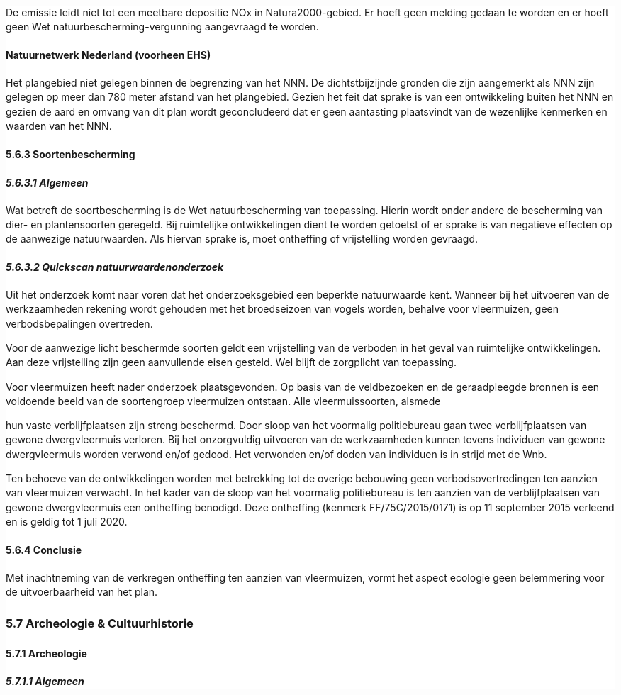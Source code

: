 De emissie leidt niet tot een meetbare depositie NOx in Natura2000-gebied. Er hoeft geen melding gedaan te worden en er hoeft geen Wet natuurbescherming-vergunning aangevraagd te worden.

#### **Natuurnetwerk Nederland (voorheen EHS)**

Het plangebied niet gelegen binnen de begrenzing van het NNN. De dichtstbijzijnde gronden die zijn aangemerkt als NNN zijn gelegen op meer dan 780 meter afstand van het plangebied. Gezien het feit dat sprake is van een ontwikkeling buiten het NNN en gezien de aard en omvang van dit plan wordt geconcludeerd dat er geen aantasting plaatsvindt van de wezenlijke kenmerken en waarden van het NNN.

#### **5.6.3 Soortenbescherming**

#### *5.6.3.1 Algemeen*

Wat betreft de soortbescherming is de Wet natuurbescherming van toepassing. Hierin wordt onder andere de bescherming van dier- en plantensoorten geregeld. Bij ruimtelijke ontwikkelingen dient te worden getoetst of er sprake is van negatieve effecten op de aanwezige natuurwaarden. Als hiervan sprake is, moet ontheffing of vrijstelling worden gevraagd.

#### *5.6.3.2 Quickscan natuurwaardenonderzoek*

Uit het onderzoek komt naar voren dat het onderzoeksgebied een beperkte natuurwaarde kent. Wanneer bij het uitvoeren van de werkzaamheden rekening wordt gehouden met het broedseizoen van vogels worden, behalve voor vleermuizen, geen verbodsbepalingen overtreden.

Voor de aanwezige licht beschermde soorten geldt een vrijstelling van de verboden in het geval van ruimtelijke ontwikkelingen. Aan deze vrijstelling zijn geen aanvullende eisen gesteld. Wel blijft de zorgplicht van toepassing.

Voor vleermuizen heeft nader onderzoek plaatsgevonden. Op basis van de veldbezoeken en de geraadpleegde bronnen is een voldoende beeld van de soortengroep vleermuizen ontstaan. Alle vleermuissoorten, alsmede

hun vaste verblijfplaatsen zijn streng beschermd. Door sloop van het voormalig politiebureau gaan twee verblijfplaatsen van gewone dwergvleermuis verloren. Bij het onzorgvuldig uitvoeren van de werkzaamheden kunnen tevens individuen van gewone dwergvleermuis worden verwond en/of gedood. Het verwonden en/of doden van individuen is in strijd met de Wnb.

Ten behoeve van de ontwikkelingen worden met betrekking tot de overige bebouwing geen verbodsovertredingen ten aanzien van vleermuizen verwacht. In het kader van de sloop van het voormalig politiebureau is ten aanzien van de verblijfplaatsen van gewone dwergvleermuis een ontheffing benodigd. Deze ontheffing (kenmerk FF/75C/2015/0171) is op 11 september 2015 verleend en is geldig tot 1 juli 2020.

#### **5.6.4 Conclusie**

Met inachtneming van de verkregen ontheffing ten aanzien van vleermuizen, vormt het aspect ecologie geen belemmering voor de uitvoerbaarheid van het plan.

### <span id="page-40-0"></span>**5.7 Archeologie & Cultuurhistorie**

#### **5.7.1 Archeologie**

#### *5.7.1.1 Algemeen*
